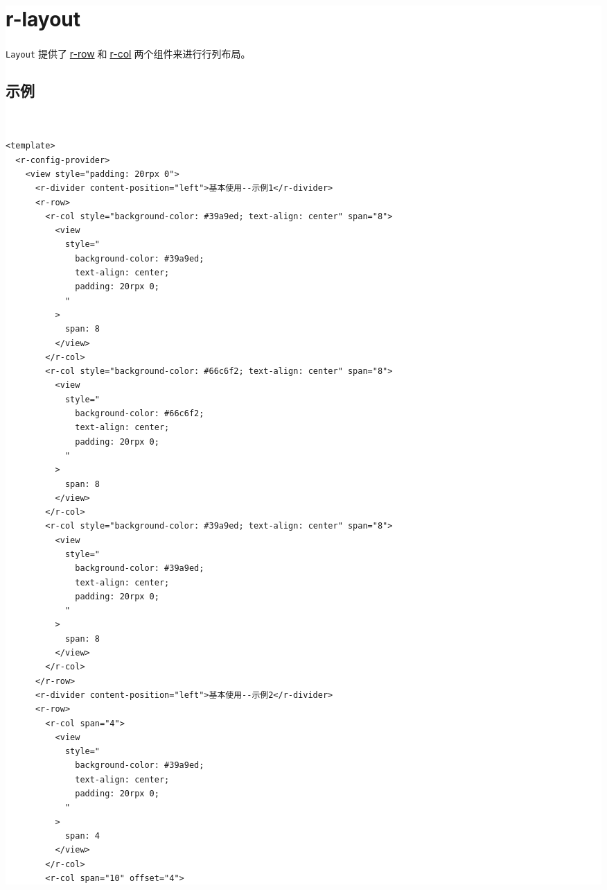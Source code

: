 # r-layout

`Layout` 提供了 [r-row](https://ext.dcloud.net.cn/plugin?id=18722) 和 [r-col](https://ext.dcloud.net.cn/plugin?id=18723) 两个组件来进行行列布局。

## 示例

​    

```vue
<template>
  <r-config-provider>
    <view style="padding: 20rpx 0">
      <r-divider content-position="left">基本使用--示例1</r-divider>
      <r-row>
        <r-col style="background-color: #39a9ed; text-align: center" span="8">
          <view
            style="
              background-color: #39a9ed;
              text-align: center;
              padding: 20rpx 0;
            "
          >
            span: 8
          </view>
        </r-col>
        <r-col style="background-color: #66c6f2; text-align: center" span="8">
          <view
            style="
              background-color: #66c6f2;
              text-align: center;
              padding: 20rpx 0;
            "
          >
            span: 8
          </view>
        </r-col>
        <r-col style="background-color: #39a9ed; text-align: center" span="8">
          <view
            style="
              background-color: #39a9ed;
              text-align: center;
              padding: 20rpx 0;
            "
          >
            span: 8
          </view>
        </r-col>
      </r-row>
      <r-divider content-position="left">基本使用--示例2</r-divider>
      <r-row>
        <r-col span="4">
          <view
            style="
              background-color: #39a9ed;
              text-align: center;
              padding: 20rpx 0;
            "
          >
            span: 4
          </view>
        </r-col>
        <r-col span="10" offset="4">
```